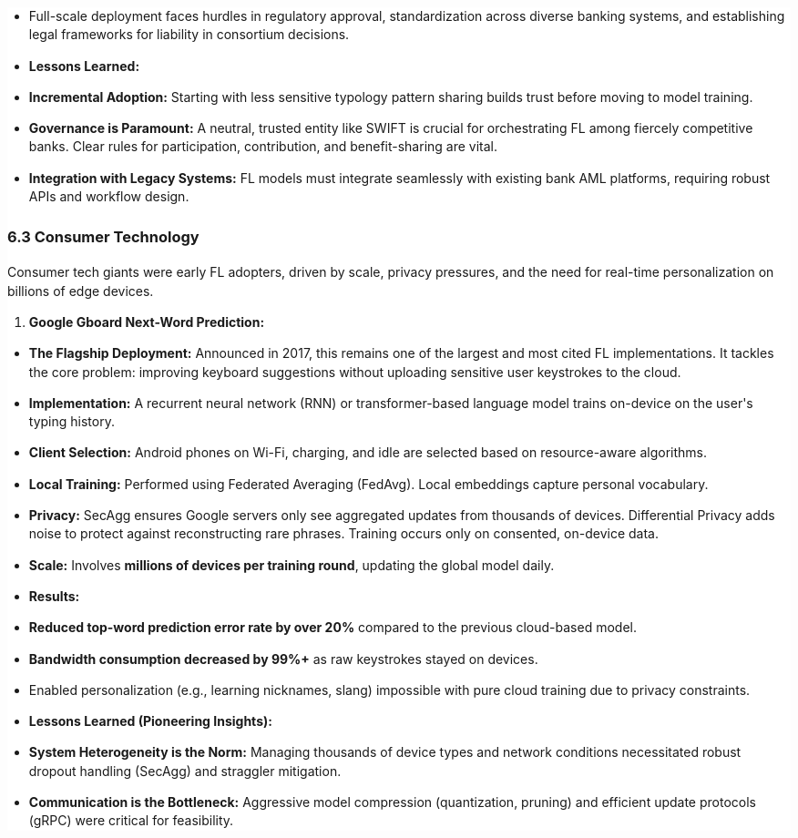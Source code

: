 *   Full-scale deployment faces hurdles in regulatory approval, standardization across diverse banking systems, and establishing legal frameworks for liability in consortium decisions.

*   **Lessons Learned:**

*   **Incremental Adoption:** Starting with less sensitive typology pattern sharing builds trust before moving to model training.

*   **Governance is Paramount:** A neutral, trusted entity like SWIFT is crucial for orchestrating FL among fiercely competitive banks. Clear rules for participation, contribution, and benefit-sharing are vital.

*   **Integration with Legacy Systems:** FL models must integrate seamlessly with existing bank AML platforms, requiring robust APIs and workflow design.

### 6.3 Consumer Technology

Consumer tech giants were early FL adopters, driven by scale, privacy pressures, and the need for real-time personalization on billions of edge devices.

1.  **Google Gboard Next-Word Prediction:**

*   **The Flagship Deployment:** Announced in 2017, this remains one of the largest and most cited FL implementations. It tackles the core problem: improving keyboard suggestions without uploading sensitive user keystrokes to the cloud.

*   **Implementation:** A recurrent neural network (RNN) or transformer-based language model trains on-device on the user's typing history.

*   **Client Selection:** Android phones on Wi-Fi, charging, and idle are selected based on resource-aware algorithms.

*   **Local Training:** Performed using Federated Averaging (FedAvg). Local embeddings capture personal vocabulary.

*   **Privacy:** SecAgg ensures Google servers only see aggregated updates from thousands of devices. Differential Privacy adds noise to protect against reconstructing rare phrases. Training occurs only on consented, on-device data.

*   **Scale:** Involves **millions of devices per training round**, updating the global model daily.

*   **Results:**

*   **Reduced top-word prediction error rate by over 20%** compared to the previous cloud-based model.

*   **Bandwidth consumption decreased by 99%+** as raw keystrokes stayed on devices.

*   Enabled personalization (e.g., learning nicknames, slang) impossible with pure cloud training due to privacy constraints.

*   **Lessons Learned (Pioneering Insights):**

*   **System Heterogeneity is the Norm:** Managing thousands of device types and network conditions necessitated robust dropout handling (SecAgg) and straggler mitigation.

*   **Communication is the Bottleneck:** Aggressive model compression (quantization, pruning) and efficient update protocols (gRPC) were critical for feasibility.
